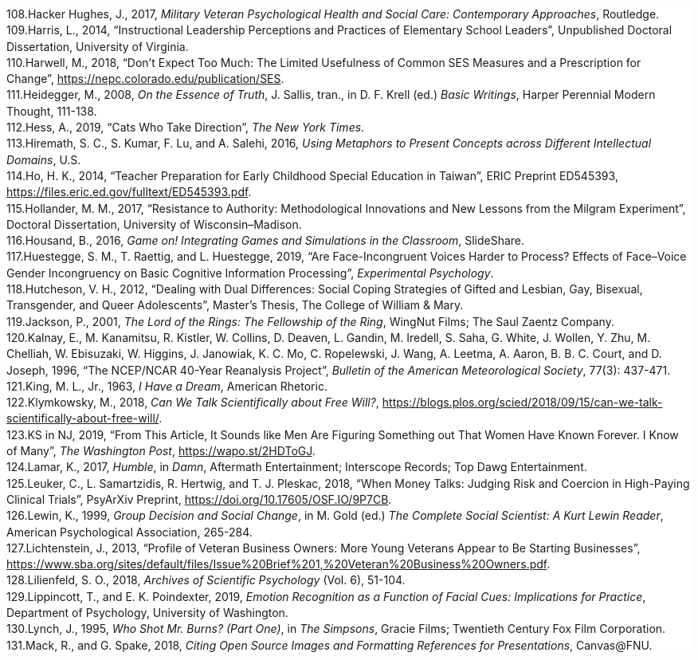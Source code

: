   <div class="csl-entry">108.Hacker Hughes, J., 2017, <i>Military Veteran Psychological Health and Social Care: Contemporary Approaches</i>, Routledge.</div>
  <div class="csl-entry">109.Harris, L., 2014, “Instructional Leadership Perceptions and Practices of Elementary School Leaders”, Unpublished Doctoral Dissertation, University of Virginia.</div>
  <div class="csl-entry">110.Harwell, M., 2018, “Don’t Expect Too Much: The Limited Usefulness of Common SES Measures and a Prescription for Change”, <a href="https://nepc.colorado.edu/publication/SES">https://nepc.colorado.edu/publication/SES</a>.</div>
  <div class="csl-entry">111.Heidegger, M., 2008, <i>On the Essence of Truth</i>, J. Sallis, tran., in D. F. Krell (ed.) <i>Basic Writings</i>, Harper Perennial Modern Thought, 111-138.</div>
  <div class="csl-entry">112.Hess, A., 2019, “Cats Who Take Direction”, <i>The New York Times</i>.</div>
  <div class="csl-entry">113.Hiremath, S. C., S. Kumar, F. Lu, and A. Salehi, 2016, <i>Using Metaphors to Present Concepts across Different Intellectual Domains</i>, U.S.</div>
  <div class="csl-entry">114.Ho, H. K., 2014, “Teacher Preparation for Early Childhood Special Education in Taiwan”, ERIC Preprint ED545393, <a href="https://files.eric.ed.gov/fulltext/ED545393.pdf">https://files.eric.ed.gov/fulltext/ED545393.pdf</a>.</div>
  <div class="csl-entry">115.Hollander, M. M., 2017, “Resistance to Authority: Methodological Innovations and New Lessons from the Milgram Experiment”, Doctoral Dissertation, University of Wisconsin–Madison.</div>
  <div class="csl-entry">116.Housand, B., 2016, <i>Game on! Integrating Games and Simulations in the Classroom</i>, SlideShare.</div>
  <div class="csl-entry">117.Huestegge, S. M., T. Raettig, and L. Huestegge, 2019, “Are Face-Incongruent Voices Harder to Process? Effects of Face–Voice Gender Incongruency on Basic Cognitive Information Processing”, <i>Experimental Psychology</i>.</div>
  <div class="csl-entry">118.Hutcheson, V. H., 2012, “Dealing with Dual Differences: Social Coping Strategies of Gifted and Lesbian, Gay, Bisexual, Transgender, and Queer Adolescents”, Master’s Thesis, The College of William &#38; Mary.</div>
  <div class="csl-entry">119.Jackson, P., 2001, <i>The Lord of the Rings: The Fellowship of the Ring</i>, WingNut Films; The Saul Zaentz Company.</div>
  <div class="csl-entry">120.Kalnay, E., M. Kanamitsu, R. Kistler, W. Collins, D. Deaven, L. Gandin, M. Iredell, S. Saha, G. White, J. Wollen, Y. Zhu, M. Chelliah, W. Ebisuzaki, W. Higgins, J. Janowiak, K. C. Mo, C. Ropelewski, J. Wang, A. Leetma, A. Aaron, B. B. C. Court, and D. Joseph, 1996, “The NCEP/NCAR 40-Year Reanalysis Project”, <i>Bulletin of the American Meteorological Society</i>, 77(3): 437-471.</div>
  <div class="csl-entry">121.King, M. L., Jr., 1963, <i>I Have a Dream</i>, American Rhetoric.</div>
  <div class="csl-entry">122.Klymkowsky, M., 2018, <i>Can We Talk Scientifically about Free Will?</i>, <a href="https://blogs.plos.org/scied/2018/09/15/can-we-talk-scientifically-about-free-will/">https://blogs.plos.org/scied/2018/09/15/can-we-talk-scientifically-about-free-will/</a>.</div>
  <div class="csl-entry">123.KS in NJ, 2019, “From This Article, It Sounds like Men Are Figuring Something out That Women Have Known Forever. I Know of Many”, <i>The Washington Post</i>, <a href="https://wapo.st/2HDToGJ">https://wapo.st/2HDToGJ</a>.</div>
  <div class="csl-entry">124.Lamar, K., 2017, <i>Humble</i>, in <i>Damn</i>, Aftermath Entertainment; Interscope Records; Top Dawg Entertainment.</div>
  <div class="csl-entry">125.Leuker, C., L. Samartzidis, R. Hertwig, and T. J. Pleskac, 2018, “When Money Talks: Judging Risk and Coercion in High-Paying Clinical Trials”, PsyArXiv Preprint, <a href="https://doi.org/10.17605/OSF.IO/9P7CB">https://doi.org/10.17605/OSF.IO/9P7CB</a>.</div>
  <div class="csl-entry">126.Lewin, K., 1999, <i>Group Decision and Social Change</i>, in M. Gold (ed.) <i>The Complete Social Scientist: A Kurt Lewin Reader</i>, American Psychological Association, 265-284.</div>
  <div class="csl-entry">127.Lichtenstein, J., 2013, “Profile of Veteran Business Owners: More Young Veterans Appear to Be Starting Businesses”, <a href="https://www.sba.org/sites/default/files/Issue%20Brief%201,%20Veteran%20Business%20Owners.pdf">https://www.sba.org/sites/default/files/Issue%20Brief%201,%20Veteran%20Business%20Owners.pdf</a>.</div>
  <div class="csl-entry">128.Lilienfeld, S. O., 2018, <i>Archives of Scientific Psychology</i> (Vol. 6), 51-104.</div>
  <div class="csl-entry">129.Lippincott, T., and E. K. Poindexter, 2019, <i>Emotion Recognition as a Function of Facial Cues: Implications for Practice</i>, Department of Psychology, University of Washington.</div>
  <div class="csl-entry">130.Lynch, J., 1995, <i>Who Shot Mr. Burns? (Part One)</i>, in <i>The Simpsons</i>, Gracie Films; Twentieth Century Fox Film Corporation.</div>
  <div class="csl-entry">131.Mack, R., and G. Spake, 2018, <i>Citing Open Source Images and Formatting References for Presentations</i>, Canvas@FNU.</div>